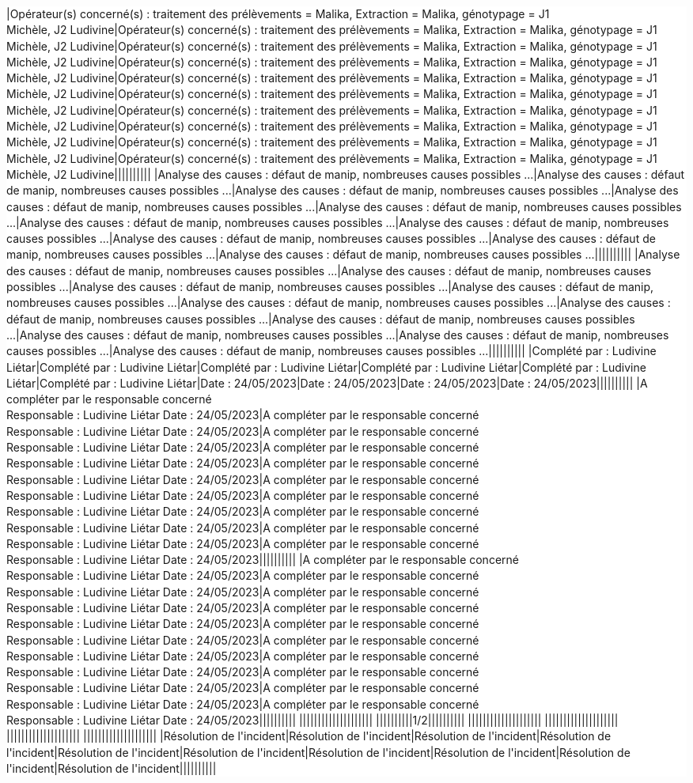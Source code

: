 |Opérateur(s) concerné(s) : traitement des prélèvements = Malika, Extraction = Malika, génotypage = J1<br>Michèle, J2 Ludivine|Opérateur(s) concerné(s) : traitement des prélèvements = Malika, Extraction = Malika, génotypage = J1<br>Michèle, J2 Ludivine|Opérateur(s) concerné(s) : traitement des prélèvements = Malika, Extraction = Malika, génotypage = J1<br>Michèle, J2 Ludivine|Opérateur(s) concerné(s) : traitement des prélèvements = Malika, Extraction = Malika, génotypage = J1<br>Michèle, J2 Ludivine|Opérateur(s) concerné(s) : traitement des prélèvements = Malika, Extraction = Malika, génotypage = J1<br>Michèle, J2 Ludivine|Opérateur(s) concerné(s) : traitement des prélèvements = Malika, Extraction = Malika, génotypage = J1<br>Michèle, J2 Ludivine|Opérateur(s) concerné(s) : traitement des prélèvements = Malika, Extraction = Malika, génotypage = J1<br>Michèle, J2 Ludivine|Opérateur(s) concerné(s) : traitement des prélèvements = Malika, Extraction = Malika, génotypage = J1<br>Michèle, J2 Ludivine|Opérateur(s) concerné(s) : traitement des prélèvements = Malika, Extraction = Malika, génotypage = J1<br>Michèle, J2 Ludivine|Opérateur(s) concerné(s) : traitement des prélèvements = Malika, Extraction = Malika, génotypage = J1<br>Michèle, J2 Ludivine||||||||||
|Analyse des causes : défaut de manip, nombreuses causes possibles ...|Analyse des causes : défaut de manip, nombreuses causes possibles ...|Analyse des causes : défaut de manip, nombreuses causes possibles ...|Analyse des causes : défaut de manip, nombreuses causes possibles ...|Analyse des causes : défaut de manip, nombreuses causes possibles ...|Analyse des causes : défaut de manip, nombreuses causes possibles ...|Analyse des causes : défaut de manip, nombreuses causes possibles ...|Analyse des causes : défaut de manip, nombreuses causes possibles ...|Analyse des causes : défaut de manip, nombreuses causes possibles ...|Analyse des causes : défaut de manip, nombreuses causes possibles ...||||||||||
|Analyse des causes : défaut de manip, nombreuses causes possibles ...|Analyse des causes : défaut de manip, nombreuses causes possibles ...|Analyse des causes : défaut de manip, nombreuses causes possibles ...|Analyse des causes : défaut de manip, nombreuses causes possibles ...|Analyse des causes : défaut de manip, nombreuses causes possibles ...|Analyse des causes : défaut de manip, nombreuses causes possibles ...|Analyse des causes : défaut de manip, nombreuses causes possibles ...|Analyse des causes : défaut de manip, nombreuses causes possibles ...|Analyse des causes : défaut de manip, nombreuses causes possibles ...|Analyse des causes : défaut de manip, nombreuses causes possibles ...||||||||||
|Complété par : Ludivine Liétar|Complété par : Ludivine Liétar|Complété par : Ludivine Liétar|Complété par : Ludivine Liétar|Complété par : Ludivine Liétar|Complété par : Ludivine Liétar|Date : 24/05/2023|Date : 24/05/2023|Date : 24/05/2023|Date : 24/05/2023||||||||||
|A compléter par le responsable concerné<br>Responsable : Ludivine Liétar Date : 24/05/2023|A compléter par le responsable concerné<br>Responsable : Ludivine Liétar Date : 24/05/2023|A compléter par le responsable concerné<br>Responsable : Ludivine Liétar Date : 24/05/2023|A compléter par le responsable concerné<br>Responsable : Ludivine Liétar Date : 24/05/2023|A compléter par le responsable concerné<br>Responsable : Ludivine Liétar Date : 24/05/2023|A compléter par le responsable concerné<br>Responsable : Ludivine Liétar Date : 24/05/2023|A compléter par le responsable concerné<br>Responsable : Ludivine Liétar Date : 24/05/2023|A compléter par le responsable concerné<br>Responsable : Ludivine Liétar Date : 24/05/2023|A compléter par le responsable concerné<br>Responsable : Ludivine Liétar Date : 24/05/2023|A compléter par le responsable concerné<br>Responsable : Ludivine Liétar Date : 24/05/2023||||||||||
|A compléter par le responsable concerné<br>Responsable : Ludivine Liétar Date : 24/05/2023|A compléter par le responsable concerné<br>Responsable : Ludivine Liétar Date : 24/05/2023|A compléter par le responsable concerné<br>Responsable : Ludivine Liétar Date : 24/05/2023|A compléter par le responsable concerné<br>Responsable : Ludivine Liétar Date : 24/05/2023|A compléter par le responsable concerné<br>Responsable : Ludivine Liétar Date : 24/05/2023|A compléter par le responsable concerné<br>Responsable : Ludivine Liétar Date : 24/05/2023|A compléter par le responsable concerné<br>Responsable : Ludivine Liétar Date : 24/05/2023|A compléter par le responsable concerné<br>Responsable : Ludivine Liétar Date : 24/05/2023|A compléter par le responsable concerné<br>Responsable : Ludivine Liétar Date : 24/05/2023|A compléter par le responsable concerné<br>Responsable : Ludivine Liétar Date : 24/05/2023||||||||||
||||||||||||||||||||
||||||||||1/2||||||||||
||||||||||||||||||||
||||||||||||||||||||
||||||||||||||||||||
||||||||||||||||||||
|Résolution de l'incident|Résolution de l'incident|Résolution de l'incident|Résolution de l'incident|Résolution de l'incident|Résolution de l'incident|Résolution de l'incident|Résolution de l'incident|Résolution de l'incident|Résolution de l'incident||||||||||